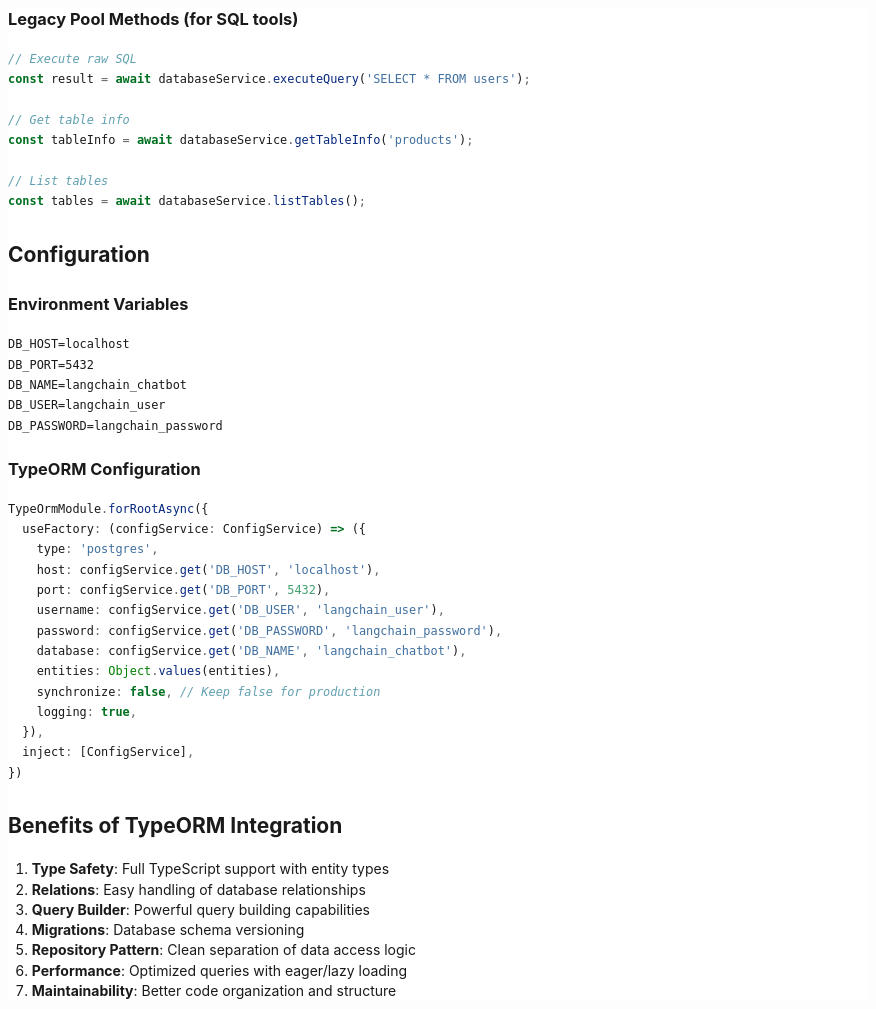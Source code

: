 ### Legacy Pool Methods (for SQL tools)
```typescript
// Execute raw SQL
const result = await databaseService.executeQuery('SELECT * FROM users');

// Get table info
const tableInfo = await databaseService.getTableInfo('products');

// List tables
const tables = await databaseService.listTables();
```

## Configuration

### Environment Variables
```env
DB_HOST=localhost
DB_PORT=5432
DB_NAME=langchain_chatbot
DB_USER=langchain_user
DB_PASSWORD=langchain_password
```

### TypeORM Configuration
```typescript
TypeOrmModule.forRootAsync({
  useFactory: (configService: ConfigService) => ({
    type: 'postgres',
    host: configService.get('DB_HOST', 'localhost'),
    port: configService.get('DB_PORT', 5432),
    username: configService.get('DB_USER', 'langchain_user'),
    password: configService.get('DB_PASSWORD', 'langchain_password'),
    database: configService.get('DB_NAME', 'langchain_chatbot'),
    entities: Object.values(entities),
    synchronize: false, // Keep false for production
    logging: true,
  }),
  inject: [ConfigService],
})
```

## Benefits of TypeORM Integration

1. **Type Safety**: Full TypeScript support with entity types
2. **Relations**: Easy handling of database relationships
3. **Query Builder**: Powerful query building capabilities
4. **Migrations**: Database schema versioning
5. **Repository Pattern**: Clean separation of data access logic
6. **Performance**: Optimized queries with eager/lazy loading
7. **Maintainability**: Better code organization and structure
